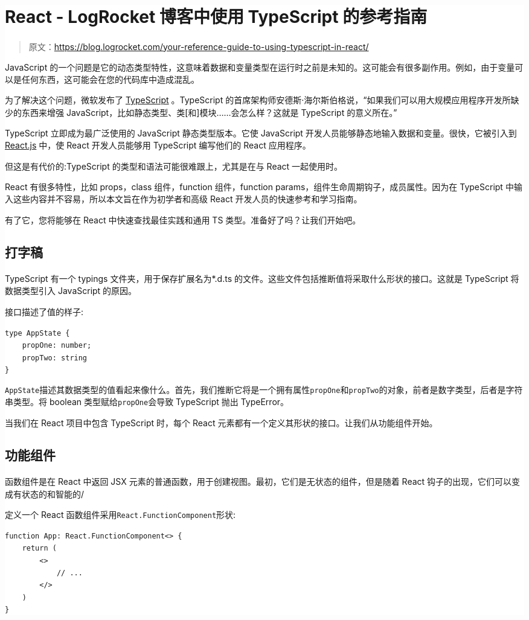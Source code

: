 # React - LogRocket 博客中使用 TypeScript 的参考指南

> 原文：<https://blog.logrocket.com/your-reference-guide-to-using-typescript-in-react/>

JavaScript 的一个问题是它的动态类型特性，这意味着数据和变量类型在运行时之前是未知的。这可能会有很多副作用。例如，由于变量可以是任何东西，这可能会在您的代码库中造成混乱。

为了解决这个问题，微软发布了 [TypeScript](https://www.typescriptlang.org/) 。TypeScript 的首席架构师安德斯·海尔斯伯格说，“如果我们可以用大规模应用程序开发所缺少的东西来增强 JavaScript，比如静态类型、类[和]模块……会怎么样？这就是 TypeScript 的意义所在。”

TypeScript 立即成为最广泛使用的 JavaScript 静态类型版本。它使 JavaScript 开发人员能够静态地输入数据和变量。很快，它被引入到 [React.js](https://reactjs.org/) 中，使 React 开发人员能够用 TypeScript 编写他们的 React 应用程序。

但这是有代价的:TypeScript 的类型和语法可能很难跟上，尤其是在与 React 一起使用时。

React 有很多特性，比如 props，class 组件，function 组件，function params，组件生命周期钩子，成员属性。因为在 TypeScript 中输入这些内容并不容易，所以本文旨在作为初学者和高级 React 开发人员的快速参考和学习指南。

有了它，您将能够在 React 中快速查找最佳实践和通用 TS 类型。准备好了吗？让我们开始吧。

## 打字稿

TypeScript 有一个 typings 文件夹，用于保存扩展名为*.d.ts 的文件。这些文件包括推断值将采取什么形状的接口。这就是 TypeScript 将数据类型引入 JavaScript 的原因。

接口描述了值的样子:

```
type AppState {
    propOne: number;
    propTwo: string
}

```

`AppState`描述其数据类型的值看起来像什么。首先，我们推断它将是一个拥有属性`propOne`和`propTwo`的对象，前者是数字类型，后者是字符串类型。将 boolean 类型赋给`propOne`会导致 TypeScript 抛出 TypeError。

当我们在 React 项目中包含 TypeScript 时，每个 React 元素都有一个定义其形状的接口。让我们从功能组件开始。

## 功能组件

函数组件是在 React 中返回 JSX 元素的普通函数，用于创建视图。最初，它们是无状态的组件，但是随着 React 钩子的出现，它们可以变成有状态的和智能的/

定义一个 React 函数组件采用`React.FunctionComponent`形状:

```
function App: React.FunctionComponent<> {
    return (
        <>
            // ...
        </>
    )
}

```
